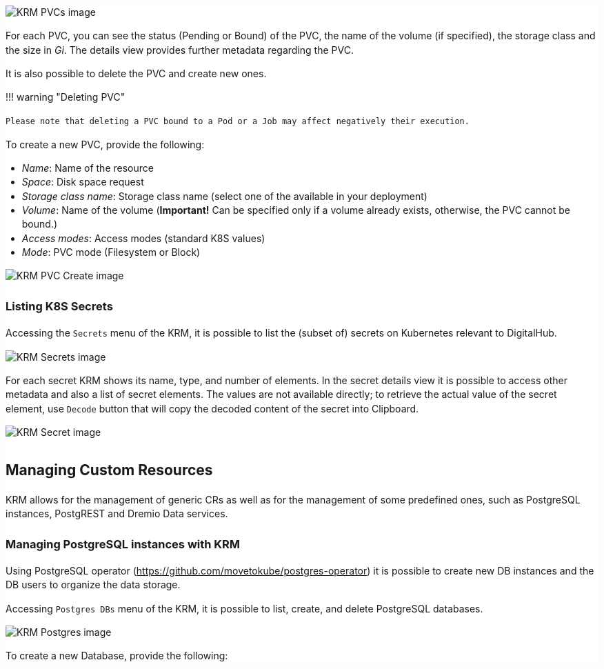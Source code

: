 ![KRM PVCs image](../images/krm/krm_pvcs.png)

For each PVC, you can see the status (Pending or Bound) of the PVC, the name of the volume (if specified), the storage class and the size in *Gi*. The details view provides further metadata regarding the PVC.

It is also possible to delete the PVC and create new ones.

!!! warning "Deleting PVC"

    Please note that deleting a PVC bound to a Pod or a Job may affect negatively their execution.

To create a new PVC, provide the following:

- *Name*: Name of the resource
- *Space*: Disk space request
- *Storage class name*: Storage class name (select one of the available in your deployment)
- *Volume*: Name of the volume (**Important!** Can be specified only if a volume already exists, otherwise, the PVC cannot be bound.)
- *Access modes*: Access modes (standard K8S values)
- *Mode*: PVC mode (Filesystem or Block)

![KRM PVC Create image](../images/krm/krm_pvc_create.png)

### Listing K8S Secrets

Accessing the `Secrets` menu of the KRM, it is possible to list the (subset of) secrets on Kubernetes relevant to DigitalHub.

![KRM Secrets image](../images/krm/krm_secrets.png)

For each secret KRM shows its name, type, and number of elements. In the secret details view it is possible to access other metadata and also a list of secret elements. The values are not available directly; to retrieve the actual value of the secret element, use `Decode` button that will copy the decoded content of the secret into Clipboard.

![KRM Secret image](../images/krm/krm_secret.png)


## Managing Custom Resources

KRM allows for the management of generic CRs as well as for the management of some predefined ones, such as PostgreSQL instances, PostgREST and Dremio Data services.

### Managing PostgreSQL instances with KRM

Using PostgreSQL operator (https://github.com/movetokube/postgres-operator) it is possible to create new DB instances and the DB users to organize the data storage.

Accessing `Postgres DBs` menu of the KRM, it is possible to list, create, and delete PostgreSQL databases.

![KRM Postgres image](../images/krm/krm_postgres.png)

To create a new Database, provide the following:
